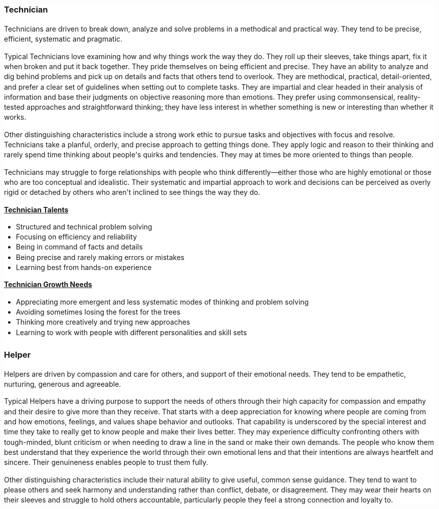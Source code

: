 ### Technician

Technicians are driven to break down, analyze and solve problems in a methodical and practical way. They tend to be precise, efficient, systematic and pragmatic.

Typical Technicians love examining how and why things work the way they do. They roll up their sleeves, take things apart, fix it when broken and put it back together. They pride themselves on being efficient and precise. They have an ability to analyze and dig behind problems and pick up on details and facts that others tend to overlook. They are methodical, practical, detail-oriented, and prefer a clear set of guidelines when setting out to complete tasks. They are impartial and clear headed in their analysis of information and base their judgments on objective reasoning more than emotions. They prefer using commonsensical, reality-tested approaches and straightforward thinking; they have less interest in whether something is new or interesting than whether it works.

Other distinguishing characteristics include a strong work ethic to pursue tasks and objectives with focus and resolve. Technicians take a planful, orderly, and precise approach to getting things done. They apply logic and reason to their thinking and rarely spend time thinking about people's quirks and tendencies. They may at times be more oriented to things than people.

Technicians may struggle to forge relationships with people who think differently—either those who are highly emotional or those who are too conceptual and idealistic. Their systematic and impartial approach to work and decisions can be perceived as overly rigid or detached by others who aren't inclined to see things the way they do.

<ins>**Technician Talents**</ins>

- Structured and technical problem solving
- Focusing on efficiency and reliability
- Being in command of facts and details
- Being precise and rarely making errors or mistakes
- Learning best from hands-on experience

<ins>**Technician Growth Needs**</ins>

- Appreciating more emergent and less systematic modes of thinking and problem solving
- Avoiding sometimes losing the forest for the trees
- Thinking more creatively and trying new approaches
- Learning to work with people with different personalities and skill sets

### Helper

Helpers are driven by compassion and care for others, and support of their emotional needs. They tend to be empathetic, nurturing, generous and agreeable.

Typical Helpers have a driving purpose to support the needs of others through their high capacity for compassion and empathy and their desire to give more than they receive. That starts with a deep appreciation for knowing where people are coming from and how emotions, feelings, and values shape behavior and outlooks. That capability is underscored by the special interest and time they take to really get to know people and make their lives better. They may experience difficulty confronting others with tough-minded, blunt criticism or when needing to draw a line in the sand or make their own demands. The people who know them best understand that they experience the world through their own emotional lens and that their intentions are always heartfelt and sincere. Their genuineness enables people to trust them fully.

Other distinguishing characteristics include their natural ability to give useful, common sense guidance. They tend to want to please others and seek harmony and understanding rather than conflict, debate, or disagreement. They may wear their hearts on their sleeves and struggle to hold others accountable, particularly people they feel a strong connection and loyalty to.
